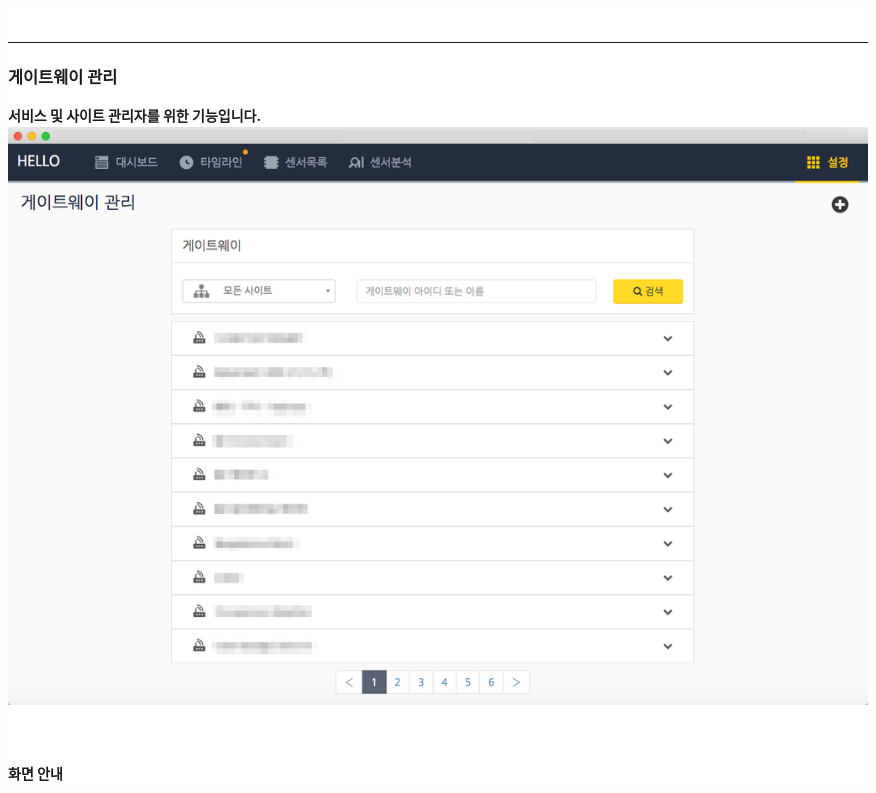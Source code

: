 <br>

---
<div id='id-gateway-management'></div>

### 게이트웨이 관리
**서비스 및 사이트 관리자를 위한 기능입니다.**
![](/assets/5_m_gateway0.png)

<br/>

#### 화면 안내
